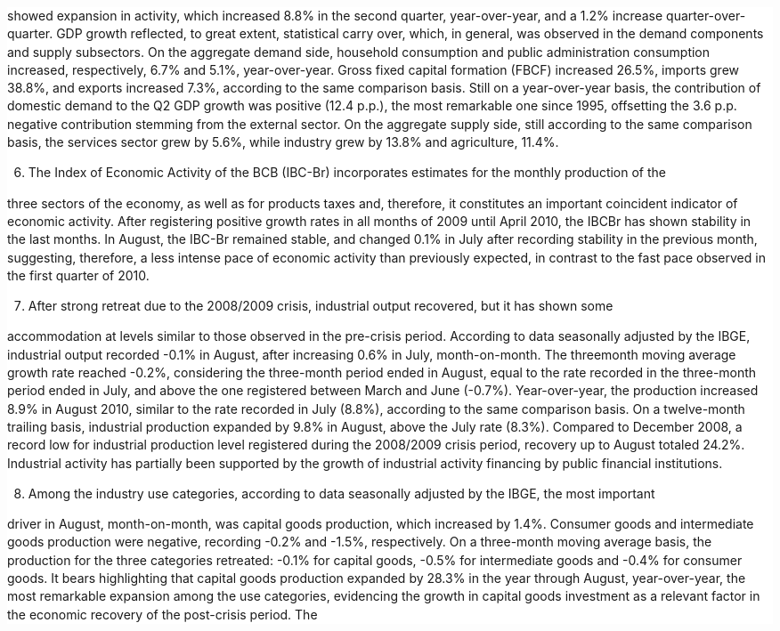 showed expansion in activity, which increased 8.8% in the second quarter, year-over-year, and a 1.2% increase
quarter-over-quarter. GDP growth reflected, to great extent, statistical carry over, which, in general, was observed
in the demand components and supply subsectors. On the aggregate demand side, household consumption and
public administration consumption increased, respectively, 6.7% and 5.1%, year-over-year. Gross fixed capital
formation (FBCF) increased 26.5%, imports grew 38.8%, and exports increased 7.3%, according to the same
comparison basis. Still on a year-over-year basis, the contribution of domestic demand to the Q2 GDP growth was
positive (12.4 p.p.), the most remarkable one since 1995, offsetting the 3.6 p.p. negative contribution stemming
from the external sector. On the aggregate supply side, still according to the same comparison basis, the services
sector grew by 5.6%, while industry grew by 13.8% and agriculture, 11.4%.

6. The Index of Economic Activity of the BCB (IBC-Br) incorporates estimates for the monthly production of the

three sectors of the economy, as well as for products taxes and, therefore, it constitutes an important coincident
indicator of economic activity. After registering positive growth rates in all months of 2009 until April 2010, the IBCBr has shown stability in the last months. In August, the IBC-Br remained stable, and changed 0.1% in July after
recording stability in the previous month, suggesting, therefore, a less intense pace of economic activity than
previously expected, in contrast to the fast pace observed in the first quarter of 2010.

7. After strong retreat due to the 2008/2009 crisis, industrial output recovered, but it has shown some

accommodation at levels similar to those observed in the pre-crisis period. According to data seasonally adjusted
by the IBGE, industrial output recorded -0.1% in August, after increasing 0.6% in July, month-on-month. The threemonth moving average growth rate reached -0.2%, considering the three-month period ended in August, equal to
the rate recorded in the three-month period ended in July, and above the one registered between March and June
(-0.7%). Year-over-year, the production increased 8.9% in August 2010, similar to the rate recorded in July (8.8%),
according to the same comparison basis. On a twelve-month trailing basis, industrial production expanded by 9.8%
in August, above the July rate (8.3%). Compared to December 2008, a record low for industrial production level
registered during the 2008/2009 crisis period, recovery up to August totaled 24.2%. Industrial activity has partially
been supported by the growth of industrial activity financing by public financial institutions.

8. Among the industry use categories, according to data seasonally adjusted by the IBGE, the most important

driver in August, month-on-month, was capital goods production, which increased by 1.4%. Consumer goods and
intermediate goods production were negative, recording -0.2% and -1.5%, respectively. On a three-month moving
average basis, the production for the three categories retreated: -0.1% for capital goods, -0.5% for intermediate
goods and -0.4% for consumer goods. It bears highlighting that capital goods production expanded by 28.3% in the
year through August, year-over-year, the most remarkable expansion among the use categories, evidencing the
growth in capital goods investment as a relevant factor in the economic recovery of the post-crisis period. The